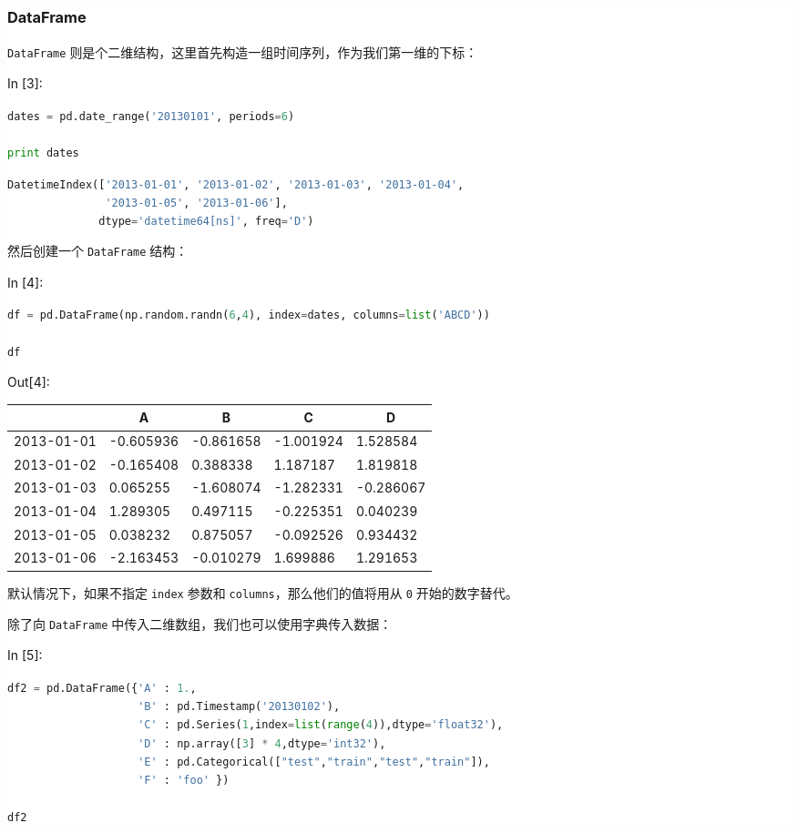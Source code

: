 ### DataFrame

`DataFrame` 则是个二维结构，这里首先构造一组时间序列，作为我们第一维的下标：

In [3]:

```py
dates = pd.date_range('20130101', periods=6)

print dates

```

```py
DatetimeIndex(['2013-01-01', '2013-01-02', '2013-01-03', '2013-01-04',
               '2013-01-05', '2013-01-06'],
              dtype='datetime64[ns]', freq='D')

```

然后创建一个 `DataFrame` 结构：

In [4]:

```py
df = pd.DataFrame(np.random.randn(6,4), index=dates, columns=list('ABCD'))

df

```

Out[4]:

|  | A | B | C | D |
| --- | --- | --- | --- | --- |
| 2013-01-01 | -0.605936 | -0.861658 | -1.001924 | 1.528584 |
| 2013-01-02 | -0.165408 | 0.388338 | 1.187187 | 1.819818 |
| 2013-01-03 | 0.065255 | -1.608074 | -1.282331 | -0.286067 |
| 2013-01-04 | 1.289305 | 0.497115 | -0.225351 | 0.040239 |
| 2013-01-05 | 0.038232 | 0.875057 | -0.092526 | 0.934432 |
| 2013-01-06 | -2.163453 | -0.010279 | 1.699886 | 1.291653 |

默认情况下，如果不指定 `index` 参数和 `columns`，那么他们的值将用从 `0` 开始的数字替代。

除了向 `DataFrame` 中传入二维数组，我们也可以使用字典传入数据：

In [5]:

```py
df2 = pd.DataFrame({'A' : 1.,
                    'B' : pd.Timestamp('20130102'),
                    'C' : pd.Series(1,index=list(range(4)),dtype='float32'),
                    'D' : np.array([3] * 4,dtype='int32'),
                    'E' : pd.Categorical(["test","train","test","train"]),
                    'F' : 'foo' })

df2

```
